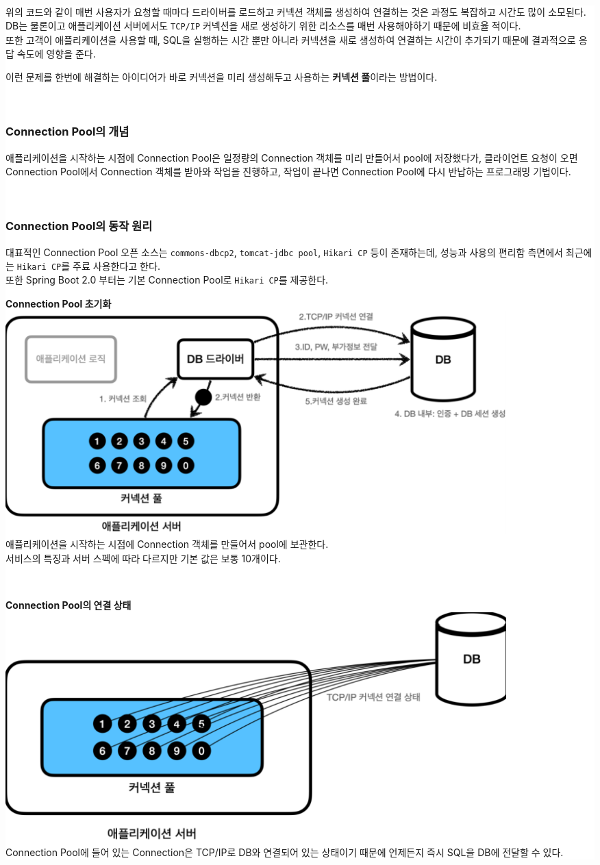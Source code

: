 위의 코드와 같이 매번 사용자가 요청할 때마다 드라이버를 로드하고 커넥션 객체를 생성하여 연결하는 것은 과정도 복잡하고 시간도 많이 소모된다.<br>
DB는 물론이고 애플리케이션 서버에서도 `TCP/IP` 커넥션을 새로 생성하기 위한 리소스를 매번 사용해야하기 때문에 비효율 적이다.<br>
또한 고객이 애플리케이션을 사용할 때, SQL을 실행하는 시간 뿐만 아니라 커넥션을 새로 생성하여 연결하는 시간이 추가되기 때문에 결과적으로 응답 속도에 영향을 준다.<br>

이런 문제를 한번에 해결하는 아이디어가 바로 커넥션을 미리 생성해두고 사용하는 **커넥션 풀**이라는 방법이다.

<br>

### **Connection Pool의 개념**
애플리케이션을 시작하는 시점에 Connection Pool은 일정량의 Connection 객체를 미리 만들어서 pool에 저장했다가, 클라이언트 요청이 오면 Connection Pool에서 Connection 객체를 받아와 작업을 진행하고, 작업이 끝나면 Connection Pool에 다시 반납하는 프로그래밍 기법이다.

<br>

### **Connection Pool의 동작 원리**
대표적인 Connection Pool 오픈 소스는 `commons-dbcp2`, `tomcat-jdbc pool`, `Hikari CP` 등이 존재하는데, 성능과 사용의 편리함 측면에서 최근에는 `Hikari CP`를 주료 사용한다고 한다.<br>
또한 Spring Boot 2.0 부터는 기본 Connection Pool로 `Hikari CP`를 제공한다.<br>

**Connection Pool 초기화**<br>
<img src="../../../assets/images/posts/development/db/db-connection-pool/db-connection-pool-1.PNG" width="85%"><br>
애플리케이션을 시작하는 시점에 Connection 객체를 만들어서 pool에 보관한다.<br>
서비스의 특징과 서버 스펙에 따라 다르지만 기본 값은 보통 10개이다.

<br>

**Connection Pool의 연결 상태**<br>
<img src="../../../assets/images/posts/development/db/db-connection-pool/db-connection-pool-2.PNG" width="85%"><br>
Connection Pool에 들어 있는 Connection은 TCP/IP로 DB와 연결되어 있는 상태이기 때문에 언제든지 즉시 SQL을 DB에 전달할 수 있다.
